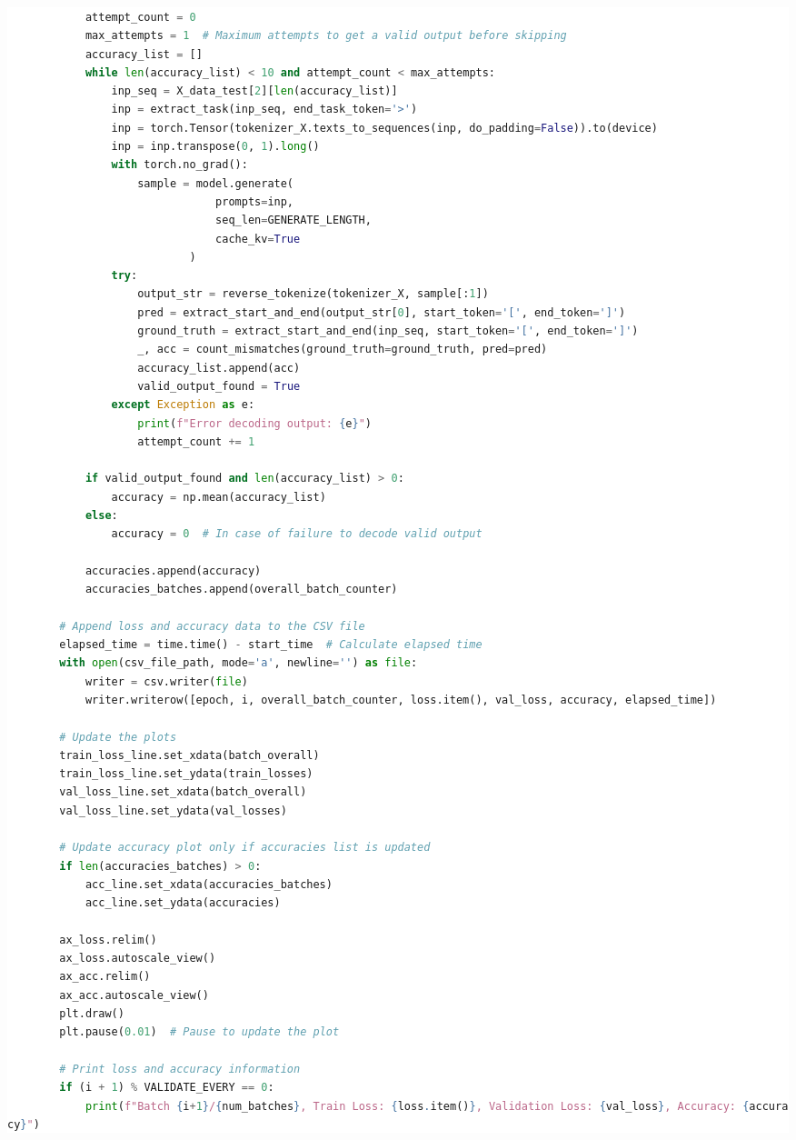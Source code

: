 ```python
            attempt_count = 0
            max_attempts = 1  # Maximum attempts to get a valid output before skipping
            accuracy_list = []
            while len(accuracy_list) < 10 and attempt_count < max_attempts:
                inp_seq = X_data_test[2][len(accuracy_list)]
                inp = extract_task(inp_seq, end_task_token='>')
                inp = torch.Tensor(tokenizer_X.texts_to_sequences(inp, do_padding=False)).to(device)
                inp = inp.transpose(0, 1).long()
                with torch.no_grad():
                    sample = model.generate(
                                prompts=inp,
                                seq_len=GENERATE_LENGTH,
                                cache_kv=True
                            )
                try:
                    output_str = reverse_tokenize(tokenizer_X, sample[:1])
                    pred = extract_start_and_end(output_str[0], start_token='[', end_token=']')
                    ground_truth = extract_start_and_end(inp_seq, start_token='[', end_token=']')
                    _, acc = count_mismatches(ground_truth=ground_truth, pred=pred)
                    accuracy_list.append(acc)
                    valid_output_found = True
                except Exception as e:
                    print(f"Error decoding output: {e}")
                    attempt_count += 1
            
            if valid_output_found and len(accuracy_list) > 0:
                accuracy = np.mean(accuracy_list)
            else:
                accuracy = 0  # In case of failure to decode valid output

            accuracies.append(accuracy)
            accuracies_batches.append(overall_batch_counter)

        # Append loss and accuracy data to the CSV file
        elapsed_time = time.time() - start_time  # Calculate elapsed time
        with open(csv_file_path, mode='a', newline='') as file:
            writer = csv.writer(file)
            writer.writerow([epoch, i, overall_batch_counter, loss.item(), val_loss, accuracy, elapsed_time])

        # Update the plots
        train_loss_line.set_xdata(batch_overall)
        train_loss_line.set_ydata(train_losses)
        val_loss_line.set_xdata(batch_overall)
        val_loss_line.set_ydata(val_losses)
        
        # Update accuracy plot only if accuracies list is updated
        if len(accuracies_batches) > 0:
            acc_line.set_xdata(accuracies_batches)
            acc_line.set_ydata(accuracies)
        
        ax_loss.relim()
        ax_loss.autoscale_view()
        ax_acc.relim()
        ax_acc.autoscale_view()
        plt.draw()
        plt.pause(0.01)  # Pause to update the plot

        # Print loss and accuracy information
        if (i + 1) % VALIDATE_EVERY == 0:
            print(f"Batch {i+1}/{num_batches}, Train Loss: {loss.item()}, Validation Loss: {val_loss}, Accuracy: {accuracy}")
```